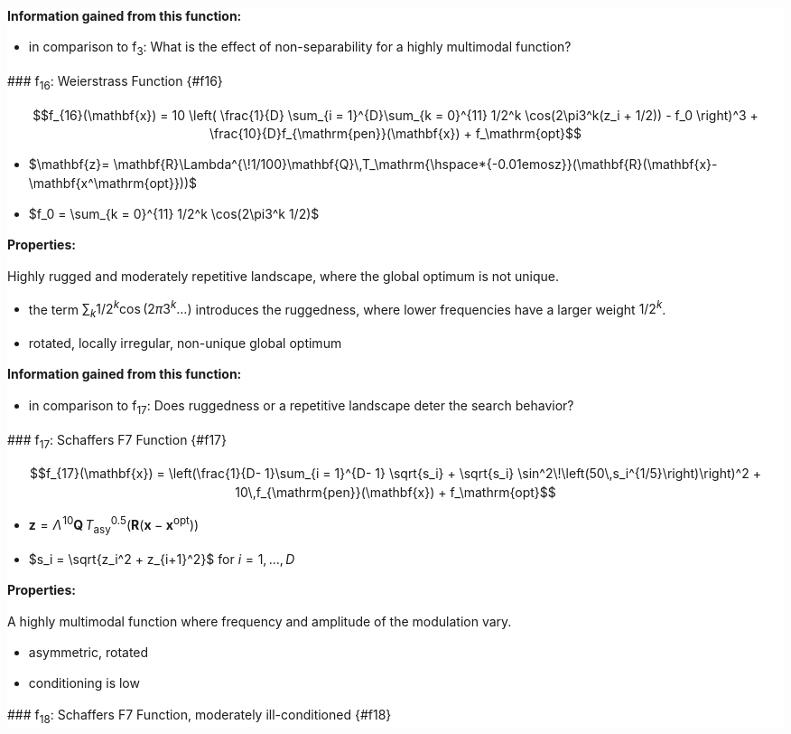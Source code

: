 **Information gained from this function:**

-   in comparison to f<sub>3</sub>: What is the effect of non-separability for a
    highly multimodal function?
</div>
<div id="text-f16">
### f<sub>16</sub>: Weierstrass Function {#f16}

$$f_{16}(\mathbf{x}) = 10 \left( \frac{1}{D} 
   \sum_{i = 1}^{D}\sum_{k = 0}^{11} 1/2^k \cos(2\pi3^k(z_i + 1/2))
            - f_0 \right)^3 + \frac{10}{D}f_{\mathrm{pen}}(\mathbf{x}) + f_\mathrm{opt}$$

-   $\mathbf{z}= \mathbf{R}\Lambda^{\!1/100}\mathbf{Q}\,T_\mathrm{\hspace*{-0.01emosz}}(\mathbf{R}(\mathbf{x}-\mathbf{x^\mathrm{opt}}))$

-   $f_0 = \sum_{k = 0}^{11} 1/2^k \cos(2\pi3^k 1/2)$

**Properties:**

Highly rugged and moderately repetitive landscape, where the global
optimum is not unique.

-   the term $\sum_k 1/2^k \cos(2\pi3^k\dots)$ introduces the
    ruggedness, where lower frequencies have a larger weight $1/2^k$.

-   rotated, locally irregular, non-unique global optimum

**Information gained from this function:**

-   in comparison to f<sub>17</sub>: Does ruggedness or a repetitive landscape
    deter the search behavior?
</div>
<div id="text-f17">
### f<sub>17</sub>: Schaffers F7 Function {#f17}

$$f_{17}(\mathbf{x}) = \left(\frac{1}{D- 1}\sum_{i = 1}^{D- 1} \sqrt{s_i} + 
      \sqrt{s_i} \sin^2\!\left(50\,s_i^{1/5}\right)\right)^2 + 10\,f_{\mathrm{pen}}(\mathbf{x}) + f_\mathrm{opt}$$

-   $\mathbf{z}= \Lambda^{\!10}\mathbf{Q}\,T^{{0.5}}_\mathrm{asy}(\mathbf{R}(\mathbf{x}-\mathbf{x^\mathrm{opt}}))$

-   $s_i = \sqrt{z_i^2 + z_{i+1}^2}$ for $i=1,\dots,D$

**Properties:**

A highly multimodal function where frequency and amplitude of the
modulation vary.

-   asymmetric, rotated

-   conditioning is low
</div>
<div id="text-f18">
### f<sub>18</sub>: Schaffers F7 Function, moderately ill-conditioned {#f18}
